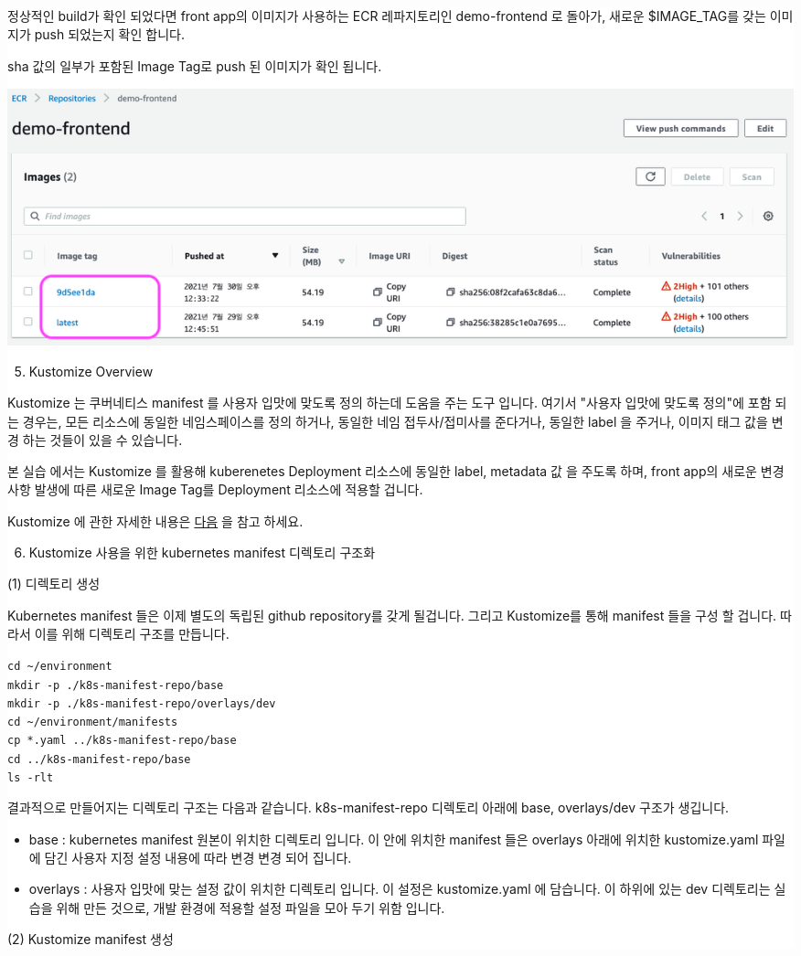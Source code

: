 정상적인 build가 확인 되었다면 front app의 이미지가 사용하는 ECR 레파지토리인 demo-frontend 로 돌아가, 새로운 $IMAGE_TAG를 갖는 이미지가 push 되었는지 확인 합니다.

sha 값의 일부가 포함된 Image Tag로 push 된 이미지가 확인 됩니다.

![](../images/new_image_tag.png)

5. Kustomize Overview

Kustomize 는 쿠버네티스 manifest 를 사용자 입맛에 맞도록 정의 하는데 도움을 주는 도구 입니다. 여기서 "사용자 입맛에 맞도록 정의"에 포함 되는 경우는, 모든 리소스에 동일한 네임스페이스를 정의 하거나, 동일한 네임 접두사/접미사를 준다거나, 동일한 label 을 주거나, 이미지 태그 값을 변경 하는 것들이 있을 수 있습니다.

본 실습 에서는 Kustomize 를 활용해 kuberenetes Deployment 리소스에 동일한 label, metadata 값 을 주도록 하며, front app의 새로운 변경 사항 발생에 따른 새로운 Image Tag를 Deployment 리소스에 적용할 겁니다.

Kustomize 에 관한 자세한 내용은 [다음](https://kustomize.io/) 을 참고 하세요.

6. Kustomize 사용을 위한 kubernetes manifest 디렉토리 구조화

(1) 디렉토리 생성

Kubernetes manifest 들은 이제 별도의 독립된 github repository를 갖게 될겁니다. 그리고 Kustomize를 통해 manifest 들을 구성 할 겁니다. 따라서 이를 위해 디렉토리 구조를 만듭니다.

```
cd ~/environment
mkdir -p ./k8s-manifest-repo/base
mkdir -p ./k8s-manifest-repo/overlays/dev
cd ~/environment/manifests
cp *.yaml ../k8s-manifest-repo/base
cd ../k8s-manifest-repo/base
ls -rlt
```

결과적으로 만들어지는 디렉토리 구조는 다음과 같습니다. k8s-manifest-repo 디렉토리 아래에 base, overlays/dev 구조가 생깁니다.

- base : kubernetes manifest 원본이 위치한 디렉토리 입니다. 이 안에 위치한 manifest 들은 overlays 아래에 위치한 kustomize.yaml 파일에 담긴 사용자 지정 설정 내용에 따라 변경 변경 되어 집니다.

- overlays : 사용자 입맛에 맞는 설정 값이 위치한 디렉토리 입니다. 이 설정은 kustomize.yaml 에 담습니다. 이 하위에 있는 dev 디렉토리는 실습을 위해 만든 것으로, 개발 환경에 적용할 설정 파일을 모아 두기 위함 입니다.

(2) Kustomize manifest 생성
